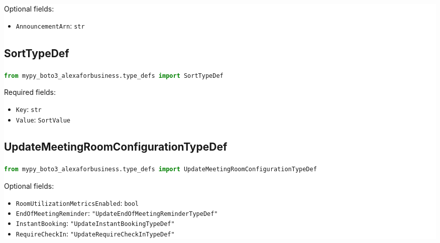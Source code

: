 
Optional fields:
- `AnnouncementArn`: `str`


## SortTypeDef

```python
from mypy_boto3_alexaforbusiness.type_defs import SortTypeDef
```


Required fields:
- `Key`: `str`
- `Value`: `SortValue`




## UpdateMeetingRoomConfigurationTypeDef

```python
from mypy_boto3_alexaforbusiness.type_defs import UpdateMeetingRoomConfigurationTypeDef
```




Optional fields:
- `RoomUtilizationMetricsEnabled`: `bool`
- `EndOfMeetingReminder`: `"UpdateEndOfMeetingReminderTypeDef"`
- `InstantBooking`: `"UpdateInstantBookingTypeDef"`
- `RequireCheckIn`: `"UpdateRequireCheckInTypeDef"`

